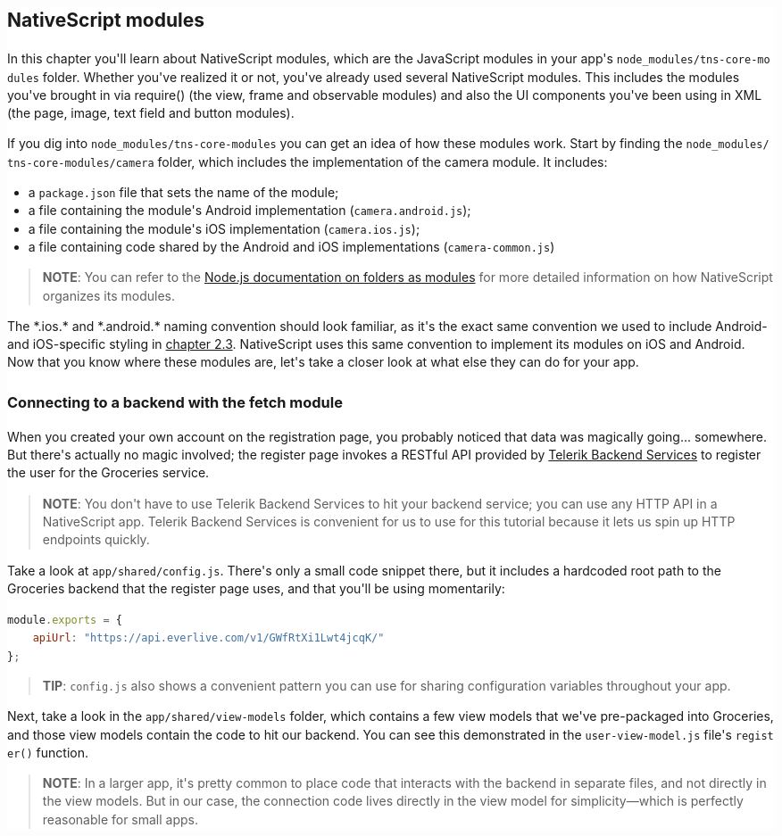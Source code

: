 ## NativeScript modules

In this chapter you'll learn about NativeScript modules, which are the JavaScript modules in your app's `node_modules/tns-core-modules` folder. Whether you've realized it or not, you've already used several NativeScript modules. This includes the modules you've brought in via require() (the view, frame and observable modules) and also the UI components you've been using in XML (the page, image, text field and button modules).

If you dig into `node_modules/tns-core-modules` you can get an idea of how these modules work. Start by finding the `node_modules/tns-core-modules/camera` folder, which includes the implementation of the camera module. It includes:

- a `package.json` file that sets the name of the module;
- a file containing the module's Android implementation (`camera.android.js`);
- a file containing the module's iOS implementation (`camera.ios.js`);
- a file containing code shared by the Android and iOS implementations (`camera-common.js`)

> **NOTE**: You can refer to the [Node.js documentation on folders as modules](https://nodejs.org/api/modules.html#modules_folders_as_modules) for more detailed information on how NativeScript organizes its modules.

The \*.ios.\* and \*.android.\* naming convention should look familiar, as it's the exact same convention we used to include Android- and iOS-specific styling in [chapter 2.3](#css). NativeScript uses this same convention to implement its modules on iOS and Android. Now that you know where these modules are, let's take a closer look at what else they can do for your app.

### Connecting to a backend with the fetch module

When you created your own account on the registration page, you probably noticed that data was magically going... somewhere. But there's actually no magic involved; the register page invokes a RESTful API provided by [Telerik Backend Services](http://www.telerik.com/backend-services) to register the user for the Groceries service.

> **NOTE**: You don't have to use Telerik Backend Services to hit your backend service; you can use any HTTP API in a NativeScript app. Telerik Backend Services is convenient for us to use for this tutorial because it lets us spin up HTTP endpoints quickly.

Take a look at `app/shared/config.js`. There's only a small code snippet there, but it includes a hardcoded root path to the Groceries backend that the register page uses, and that you'll be using momentarily:

``` JavaScript
module.exports = {
    apiUrl: "https://api.everlive.com/v1/GWfRtXi1Lwt4jcqK/"
};
```

> **TIP**: `config.js` also shows a convenient pattern you can use for sharing configuration variables throughout your app.

Next, take a look in the `app/shared/view-models` folder, which contains a few view models that we've pre-packaged into Groceries, and those view models contain the code to hit our backend. You can see this demonstrated in the `user-view-model.js` file's `register()` function.

> **NOTE**: In a larger app, it's pretty common to place code that interacts with the backend in separate files, and not directly in the view models. But in our case, the connection code lives directly in the view model for simplicity—which is perfectly reasonable for small apps. 
